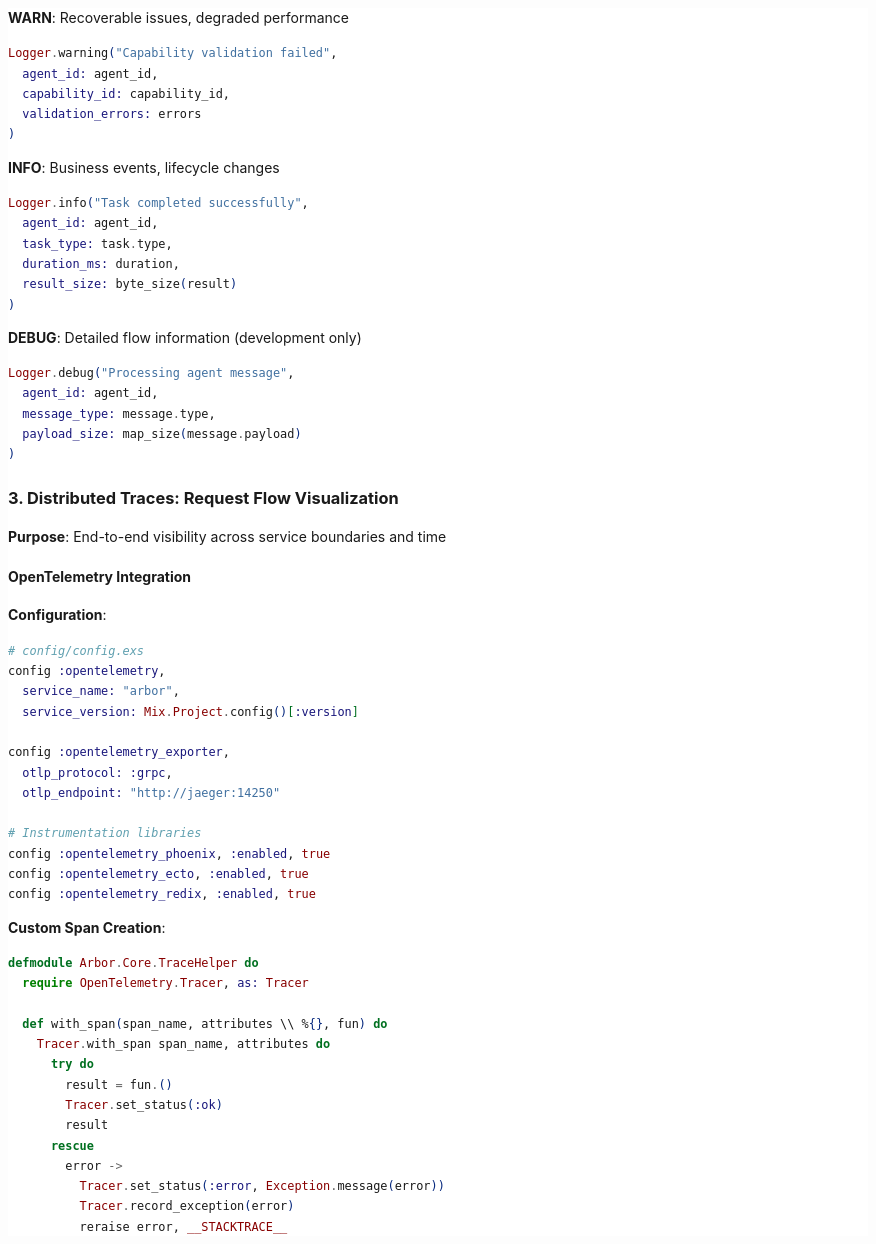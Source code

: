 **WARN**: Recoverable issues, degraded performance
```elixir
Logger.warning("Capability validation failed", 
  agent_id: agent_id,
  capability_id: capability_id,
  validation_errors: errors
)
```

**INFO**: Business events, lifecycle changes
```elixir
Logger.info("Task completed successfully",
  agent_id: agent_id,
  task_type: task.type,
  duration_ms: duration,
  result_size: byte_size(result)
)
```

**DEBUG**: Detailed flow information (development only)
```elixir
Logger.debug("Processing agent message",
  agent_id: agent_id,
  message_type: message.type,
  payload_size: map_size(message.payload)
)
```

### 3. Distributed Traces: Request Flow Visualization

**Purpose**: End-to-end visibility across service boundaries and time

#### OpenTelemetry Integration

**Configuration**:
```elixir
# config/config.exs
config :opentelemetry,
  service_name: "arbor",
  service_version: Mix.Project.config()[:version]

config :opentelemetry_exporter,
  otlp_protocol: :grpc,
  otlp_endpoint: "http://jaeger:14250"

# Instrumentation libraries
config :opentelemetry_phoenix, :enabled, true
config :opentelemetry_ecto, :enabled, true
config :opentelemetry_redix, :enabled, true
```

**Custom Span Creation**:
```elixir
defmodule Arbor.Core.TraceHelper do
  require OpenTelemetry.Tracer, as: Tracer
  
  def with_span(span_name, attributes \\ %{}, fun) do
    Tracer.with_span span_name, attributes do
      try do
        result = fun.()
        Tracer.set_status(:ok)
        result
      rescue
        error ->
          Tracer.set_status(:error, Exception.message(error))
          Tracer.record_exception(error)
          reraise error, __STACKTRACE__
```
